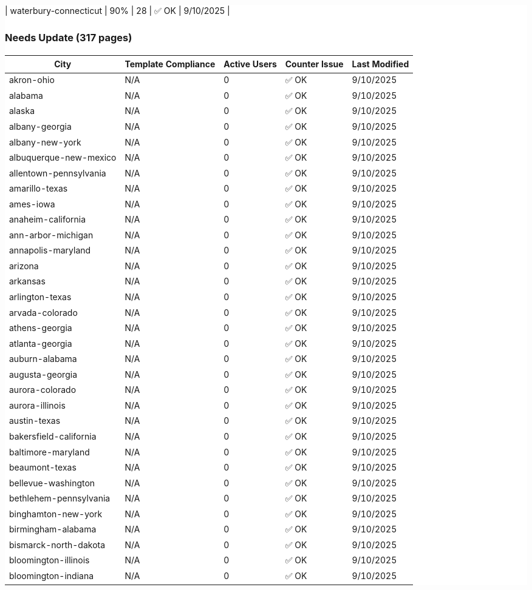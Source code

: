 | waterbury-connecticut | 90% | 28 | ✅ OK | 9/10/2025 |

### Needs Update (317 pages)

| City | Template Compliance | Active Users | Counter Issue | Last Modified |
|------|-------------------|--------------|---------------|---------------|
| akron-ohio | N/A | 0 | ✅ OK | 9/10/2025 |
| alabama | N/A | 0 | ✅ OK | 9/10/2025 |
| alaska | N/A | 0 | ✅ OK | 9/10/2025 |
| albany-georgia | N/A | 0 | ✅ OK | 9/10/2025 |
| albany-new-york | N/A | 0 | ✅ OK | 9/10/2025 |
| albuquerque-new-mexico | N/A | 0 | ✅ OK | 9/10/2025 |
| allentown-pennsylvania | N/A | 0 | ✅ OK | 9/10/2025 |
| amarillo-texas | N/A | 0 | ✅ OK | 9/10/2025 |
| ames-iowa | N/A | 0 | ✅ OK | 9/10/2025 |
| anaheim-california | N/A | 0 | ✅ OK | 9/10/2025 |
| ann-arbor-michigan | N/A | 0 | ✅ OK | 9/10/2025 |
| annapolis-maryland | N/A | 0 | ✅ OK | 9/10/2025 |
| arizona | N/A | 0 | ✅ OK | 9/10/2025 |
| arkansas | N/A | 0 | ✅ OK | 9/10/2025 |
| arlington-texas | N/A | 0 | ✅ OK | 9/10/2025 |
| arvada-colorado | N/A | 0 | ✅ OK | 9/10/2025 |
| athens-georgia | N/A | 0 | ✅ OK | 9/10/2025 |
| atlanta-georgia | N/A | 0 | ✅ OK | 9/10/2025 |
| auburn-alabama | N/A | 0 | ✅ OK | 9/10/2025 |
| augusta-georgia | N/A | 0 | ✅ OK | 9/10/2025 |
| aurora-colorado | N/A | 0 | ✅ OK | 9/10/2025 |
| aurora-illinois | N/A | 0 | ✅ OK | 9/10/2025 |
| austin-texas | N/A | 0 | ✅ OK | 9/10/2025 |
| bakersfield-california | N/A | 0 | ✅ OK | 9/10/2025 |
| baltimore-maryland | N/A | 0 | ✅ OK | 9/10/2025 |
| beaumont-texas | N/A | 0 | ✅ OK | 9/10/2025 |
| bellevue-washington | N/A | 0 | ✅ OK | 9/10/2025 |
| bethlehem-pennsylvania | N/A | 0 | ✅ OK | 9/10/2025 |
| binghamton-new-york | N/A | 0 | ✅ OK | 9/10/2025 |
| birmingham-alabama | N/A | 0 | ✅ OK | 9/10/2025 |
| bismarck-north-dakota | N/A | 0 | ✅ OK | 9/10/2025 |
| bloomington-illinois | N/A | 0 | ✅ OK | 9/10/2025 |
| bloomington-indiana | N/A | 0 | ✅ OK | 9/10/2025 |